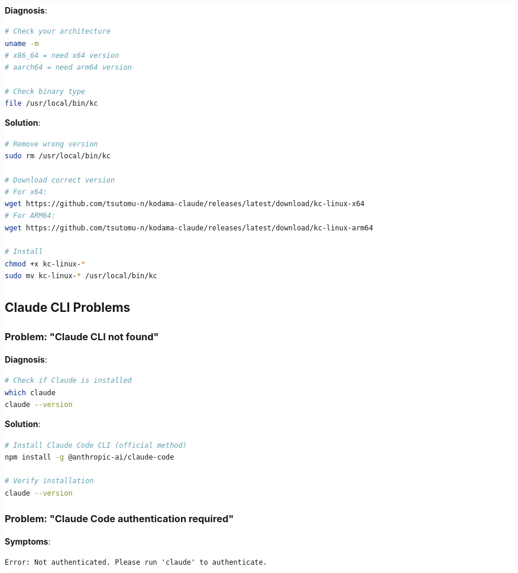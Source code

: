 **Diagnosis**:
```bash
# Check your architecture
uname -m
# x86_64 = need x64 version
# aarch64 = need arm64 version

# Check binary type
file /usr/local/bin/kc
```

**Solution**:
```bash
# Remove wrong version
sudo rm /usr/local/bin/kc

# Download correct version
# For x64:
wget https://github.com/tsutomu-n/kodama-claude/releases/latest/download/kc-linux-x64
# For ARM64:
wget https://github.com/tsutomu-n/kodama-claude/releases/latest/download/kc-linux-arm64

# Install
chmod +x kc-linux-*
sudo mv kc-linux-* /usr/local/bin/kc
```

## Claude CLI Problems

### Problem: "Claude CLI not found"

**Diagnosis**:
```bash
# Check if Claude is installed
which claude
claude --version
```

**Solution**:
```bash
# Install Claude Code CLI (official method)
npm install -g @anthropic-ai/claude-code

# Verify installation
claude --version
```

### Problem: "Claude Code authentication required"

**Symptoms**:
```
Error: Not authenticated. Please run 'claude' to authenticate.
```
